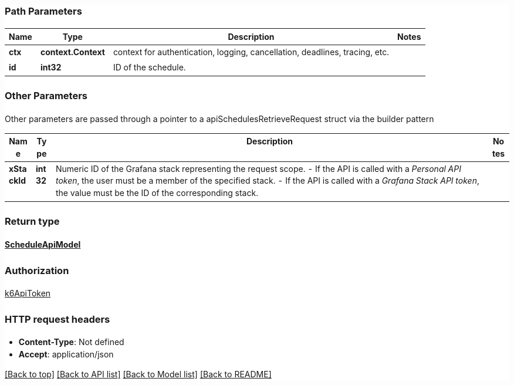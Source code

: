 ### Path Parameters


Name | Type | Description  | Notes
------------- | ------------- | ------------- | -------------
**ctx** | **context.Context** | context for authentication, logging, cancellation, deadlines, tracing, etc.
**id** | **int32** | ID of the schedule. | 

### Other Parameters

Other parameters are passed through a pointer to a apiSchedulesRetrieveRequest struct via the builder pattern


Name | Type | Description  | Notes
------------- | ------------- | ------------- | -------------
 **xStackId** | **int32** | Numeric ID of the Grafana stack representing the request scope. - If the API is called with a *Personal API token*, the user must be a member of the specified stack. - If the API is called with a *Grafana Stack API token*, the value must be the ID of the corresponding stack. | 


### Return type

[**ScheduleApiModel**](ScheduleApiModel.md)

### Authorization

[k6ApiToken](../README.md#k6ApiToken)

### HTTP request headers

- **Content-Type**: Not defined
- **Accept**: application/json

[[Back to top]](#) [[Back to API list]](../README.md#documentation-for-api-endpoints)
[[Back to Model list]](../README.md#documentation-for-models)
[[Back to README]](../README.md)


